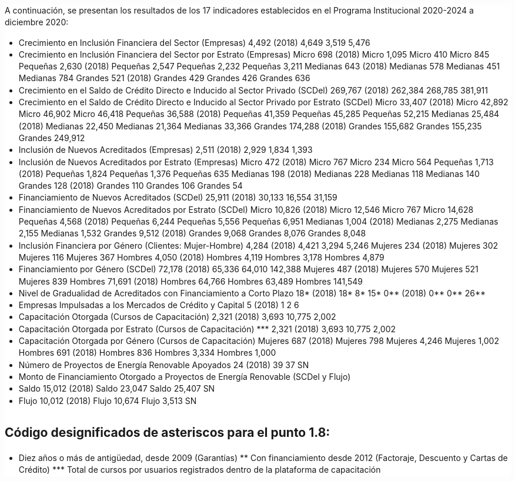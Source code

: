 A continuación, se presentan los resultados de los 17 indicadores establecidos en el Programa Institucional 2020-2024 a diciembre 2020:
* Crecimiento en Inclusión Financiera del Sector (Empresas) 4,492 (2018) 4,649 3,519 5,476
* Crecimiento en Inclusión Financiera del Sector por Estrato (Empresas)
Micro 698 (2018) Micro 1,095 Micro 410 Micro 845
Pequeñas 2,630 (2018) Pequeñas 2,547 Pequeñas 2,232 Pequeñas 3,211
Medianas 643 (2018) Medianas 578 Medianas 451 Medianas 784
Grandes 521 (2018) Grandes 429 Grandes 426 Grandes 636
* Crecimiento en el Saldo de Crédito Directo e Inducido al Sector Privado (SCDel) 269,767 (2018) 262,384 268,785 381,911
* Crecimiento en el Saldo de Crédito Directo e Inducido al Sector Privado por
Estrato (SCDel)
Micro 33,407 (2018) Micro 42,892 Micro 46,902 Micro 46,418
Pequeñas 36,588 (2018) Pequeñas 41,359 Pequeñas 45,285 Pequeñas 52,215
Medianas 25,484 (2018) Medianas 22,450 Medianas 21,364 Medianas 33,366
Grandes 174,288 (2018) Grandes 155,682 Grandes 155,235 Grandes 249,912
* Inclusión de Nuevos Acreditados (Empresas) 2,511 (2018) 2,929 1,834 1,393
* Inclusión de Nuevos Acreditados por Estrato (Empresas)
Micro 472 (2018) Micro 767 Micro 234 Micro 564
Pequeñas 1,713 (2018) Pequeñas 1,824 Pequeñas 1,376 Pequeñas 635
Medianas 198 (2018) Medianas 228 Medianas 118 Medianas 140
Grandes 128 (2018) Grandes 110 Grandes 106 Grandes 54
* Financiamiento de Nuevos Acreditados (SCDel) 25,911 (2018) 30,133 16,554 31,159
* Financiamiento de Nuevos Acreditados por Estrato (SCDel)
Micro 10,826 (2018) Micro 12,546 Micro 767 Micro 14,628
Pequeñas 4,568 (2018) Pequeñas 6,244 Pequeñas 5,556 Pequeñas 6,951
Medianas 1,004 (2018) Medianas 2,275 Medianas 2,155 Medianas 1,532
Grandes 9,512 (2018) Grandes 9,068 Grandes 8,076 Grandes 8,048
* Inclusión Financiera por Género (Clientes: Mujer-Hombre)
4,284 (2018) 4,421 3,294 5,246
Mujeres 234 (2018) Mujeres 302 Mujeres 116 Mujeres 367
Hombres 4,050 (2018) Hombres 4,119 Hombres 3,178 Hombres 4,879
* Financiamiento por Género (SCDel)
72,178 (2018) 65,336 64,010 142,388
Mujeres 487 (2018) Mujeres 570 Mujeres 521 Mujeres 839
Hombres 71,691 (2018) Hombres 64,766 Hombres 63,489 Hombres 141,549
* Nivel de Gradualidad de Acreditados con Financiamiento a Corto Plazo 18* (2018) 18* 8* 15*
0** (2018) 0** 0** 26**
* Empresas Impulsadas a los Mercados de Crédito y Capital 5 (2018) 1 2 6
* Capacitación Otorgada (Cursos de Capacitación) 2,321 (2018) 3,693 10,775 2,002
* Capacitación Otorgada por Estrato (Cursos de Capacitación) *** 2,321 (2018) 3,693 10,775 2,002
* Capacitación Otorgada por Género (Cursos de Capacitación)
Mujeres 687 (2018) Mujeres 798 Mujeres 4,246 Mujeres 1,002
Hombres 691 (2018) Hombres 836 Hombres 3,334 Hombres 1,000
* Número de Proyectos de Energía Renovable Apoyados 24 (2018) 39 37 SN
* Monto de Financiamiento Otorgado a Proyectos de Energía Renovable (SCDel y Flujo)
* Saldo 15,012 (2018) Saldo 23,047 Saldo 25,407 SN
* Flujo 10,012 (2018) Flujo 10,674 Flujo 3,513 SN
 
## Código designificados de asteriscos para el punto 1.8:

* Diez años o más de antigüedad, desde 2009 (Garantías)
** Con financiamiento desde 2012 (Factoraje, Descuento y Cartas de Crédito)
*** Total de cursos por usuarios registrados dentro de la plataforma de capacitación


